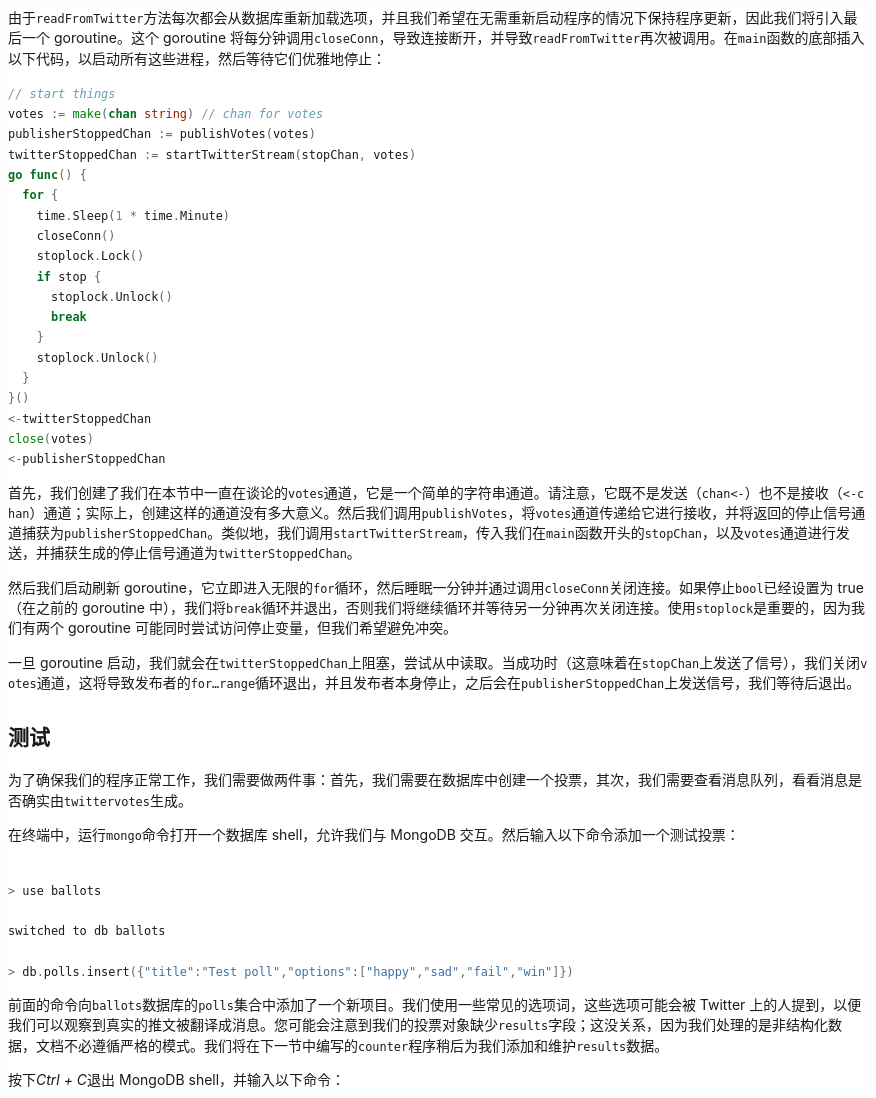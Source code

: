 由于`readFromTwitter`方法每次都会从数据库重新加载选项，并且我们希望在无需重新启动程序的情况下保持程序更新，因此我们将引入最后一个 goroutine。这个 goroutine 将每分钟调用`closeConn`，导致连接断开，并导致`readFromTwitter`再次被调用。在`main`函数的底部插入以下代码，以启动所有这些进程，然后等待它们优雅地停止：

```go
// start things
votes := make(chan string) // chan for votes
publisherStoppedChan := publishVotes(votes)
twitterStoppedChan := startTwitterStream(stopChan, votes)
go func() {
  for {
    time.Sleep(1 * time.Minute)
    closeConn()
    stoplock.Lock()
    if stop {
      stoplock.Unlock()
      break
    }
    stoplock.Unlock()
  }
}()
<-twitterStoppedChan
close(votes)
<-publisherStoppedChan
```

首先，我们创建了我们在本节中一直在谈论的`votes`通道，它是一个简单的字符串通道。请注意，它既不是发送（`chan<-`）也不是接收（`<-chan`）通道；实际上，创建这样的通道没有多大意义。然后我们调用`publishVotes`，将`votes`通道传递给它进行接收，并将返回的停止信号通道捕获为`publisherStoppedChan`。类似地，我们调用`startTwitterStream`，传入我们在`main`函数开头的`stopChan`，以及`votes`通道进行发送，并捕获生成的停止信号通道为`twitterStoppedChan`。

然后我们启动刷新 goroutine，它立即进入无限的`for`循环，然后睡眠一分钟并通过调用`closeConn`关闭连接。如果停止`bool`已经设置为 true（在之前的 goroutine 中），我们将`break`循环并退出，否则我们将继续循环并等待另一分钟再次关闭连接。使用`stoplock`是重要的，因为我们有两个 goroutine 可能同时尝试访问停止变量，但我们希望避免冲突。

一旦 goroutine 启动，我们就会在`twitterStoppedChan`上阻塞，尝试从中读取。当成功时（这意味着在`stopChan`上发送了信号），我们关闭`votes`通道，这将导致发布者的`for…range`循环退出，并且发布者本身停止，之后会在`publisherStoppedChan`上发送信号，我们等待后退出。

## 测试

为了确保我们的程序正常工作，我们需要做两件事：首先，我们需要在数据库中创建一个投票，其次，我们需要查看消息队列，看看消息是否确实由`twittervotes`生成。

在终端中，运行`mongo`命令打开一个数据库 shell，允许我们与 MongoDB 交互。然后输入以下命令添加一个测试投票：

```go

> use ballots

switched to db ballots

> db.polls.insert({"title":"Test poll","options":["happy","sad","fail","win"]})

```

前面的命令向`ballots`数据库的`polls`集合中添加了一个新项目。我们使用一些常见的选项词，这些选项可能会被 Twitter 上的人提到，以便我们可以观察到真实的推文被翻译成消息。您可能会注意到我们的投票对象缺少`results`字段；这没关系，因为我们处理的是非结构化数据，文档不必遵循严格的模式。我们将在下一节中编写的`counter`程序稍后为我们添加和维护`results`数据。

按下*Ctrl + C*退出 MongoDB shell，并输入以下命令：
